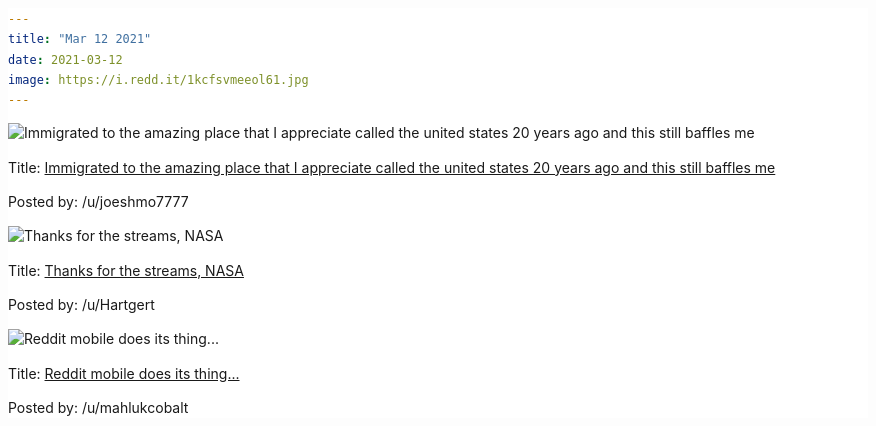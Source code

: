 ```yaml
---
title: "Mar 12 2021"
date: 2021-03-12
image: https://i.redd.it/1kcfsvmeeol61.jpg
---
```


<div class="card">
  <div class="card-image">
    <img class="post-img" src="https://i.redd.it/njnd60fbpnl61.jpg" alt="Immigrated to the amazing place that I appreciate called the united states 20 years ago and this still baffles me" title="Immigrated to the amazing place that I appreciate called the united states 20 years ago and this still baffles me" />
  </div>
  <div class="card-content">
    <div class="media">
      <div class="media-content">
        <p class="title is-4">
           Title: <a href="https://www.reddit.com/r/AdviceAnimals/comments/lzxk87/immigrated_to_the_amazing_place_that_i_appreciate/">Immigrated to the amazing place that I appreciate called the united states 20 years ago and this still baffles me</a>
        </p>
        <p class="subtitle is-4">Posted by: /u/joeshmo7777</p>
      </div>
    </div>
  </div>
</div>

<div class="card">
  <div class="card-image">
    <img class="post-img" src="https://i.redd.it/e7p5z2s7i7l61.jpg" alt="Thanks for the streams, NASA" title="Thanks for the streams, NASA" />
  </div>
  <div class="card-content">
    <div class="media">
      <div class="media-content">
        <p class="title is-4">
           Title: <a href="https://www.reddit.com/r/memes/comments/lyb6n4/thanks_for_the_streams_nasa/">Thanks for the streams, NASA</a>
        </p>
        <p class="subtitle is-4">Posted by: /u/Hartgert</p>
      </div>
    </div>
  </div>
</div>

<div class="card">
  <div class="card-image">
    <img class="post-img" src="https://i.redd.it/sytzdcotbfl61.jpg" alt="Reddit mobile does its thing..." title="Reddit mobile does its thing..." />
  </div>
  <div class="card-content">
    <div class="media">
      <div class="media-content">
        <p class="title is-4">
           Title: <a href="https://www.reddit.com/r/AdviceAnimals/comments/lz3i6k/reddit_mobile_does_its_thing/">Reddit mobile does its thing...</a>
        </p>
        <p class="subtitle is-4">Posted by: /u/mahlukcobalt</p>
      </div>
    </div>
  </div>
</div>
